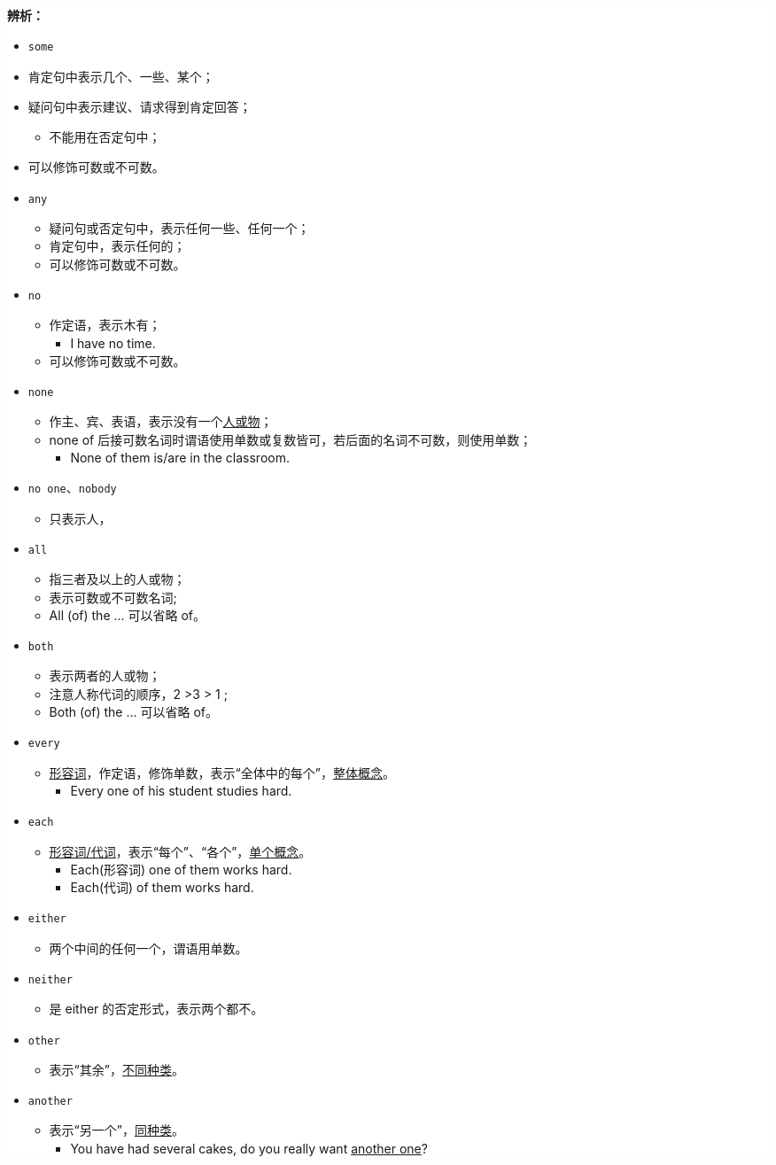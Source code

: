 **辨析：**

- `some`
- 肯定句中表示几个、一些、某个；

- 疑问句中表示建议、请求得到肯定回答；
  - 不能用在否定句中；

- 可以修饰可数或不可数。

- `any`

  - 疑问句或否定句中，表示任何一些、任何一个；
  - 肯定句中，表示任何的；
  - 可以修饰可数或不可数。

- `no`

  - 作定语，表示木有；
    - I have no time.
  - 可以修饰可数或不可数。

- `none`

  - 作主、宾、表语，表示没有一个<u>人或物</u>；
  - none of 后接可数名词时谓语使用单数或复数皆可，若后面的名词不可数，则使用单数；
    - None of them is/are in the classroom.

- `no one`、`nobody`

  - 只表示人，

- `all`
  - 指三者及以上的人或物；
  - 表示可数或不可数名词;
  - All (of) the ...  可以省略 of。

- `both`
  - 表示两者的人或物；
  - 注意人称代词的顺序，2 >3 > 1 ;
  - Both (of) the ... 可以省略 of。
- `every`
  - <u>形容词</u>，作定语，修饰单数，表示“全体中的每个”，<u>整体概念</u>。
    - Every one of his student studies hard.
- `each`
  - <u>形容词/代词</u>，表示“每个”、“各个”，<u>单个概念</u>。
    - Each(形容词) one of them works hard. 
    - Each(代词) of them works hard. 

- `either`
  - 两个中间的任何一个，谓语用单数。
- `neither`
  - 是 either 的否定形式，表示两个都不。

- `other`
  - 表示“其余”，<u>不同种类</u></u>。
- `another`
  - 表示“另一个”，<u>同种类</u>。
    - You have had several cakes, do you really want <u>another one</u>?
